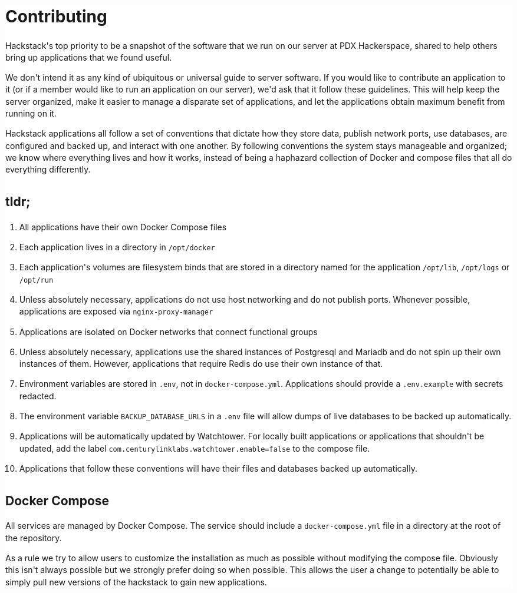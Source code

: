 # Contributing

Hackstack's top priority to be a snapshot of the software that we run on our server at PDX Hackerspace, shared to help others bring up applications that we found useful.

We don't intend it as any kind of ubiquitous or universal guide to server software. If you would like to contribute an application to it (or if a member would like to run an application on our server), we'd ask that it follow these guidelines. This will help keep the server organized, make it easier to manage a disparate set of applications, and let the applications obtain maximum benefit from running on it.

Hackstack applications all follow a set of conventions that dictate how they store data, publish network ports, use databases, are configured and backed up, and interact with one another. By following conventions the system stays manageable and organized; we know where everything lives and how it works, instead of being a haphazard collection of Docker and compose files that all do everything differently.

## tldr;

1. All applications have their own Docker Compose files

2. Each application lives in a directory in `/opt/docker`

3. Each application's volumes are filesystem binds that are stored in a directory named for the application `/opt/lib`, `/opt/logs` or `/opt/run`

4. Unless absolutely necessary, applications do not use host networking and do not publish ports. Whenever possible, applications are exposed via `nginx-proxy-manager`

5. Applications are isolated on Docker networks that connect functional groups

6. Unless absolutely necessary, applications use the shared instances of Postgresql and Mariadb and do not spin up their own instances of them. However, applications that require Redis do use their own instance of that.

7. Environment variables are stored in `.env`, not in `docker-compose.yml`. Applications should provide a `.env.example` with secrets redacted.

8. The environment variable `BACKUP_DATABASE_URLS` in a `.env` file will allow dumps of live databases to be backed up automatically.

9. Applications will be automatically updated by Watchtower. For locally built applications or applications that shouldn't be updated, add the label `com.centurylinklabs.watchtower.enable=false` to the compose file.

10. Applications that follow these conventions will have their files and databases backed up automatically.

## Docker Compose

All services are managed by Docker Compose. The service should include a `docker-compose.yml` file in a directory at the root of the repository.

As a rule we try to allow users to customize the installation as much as possible without modifying the compose file. Obviously this isn't always possible but we strongly prefer doing so when possible. This allows the user a change to potentially be able to simply pull new versions of the hackstack to gain new applications.
